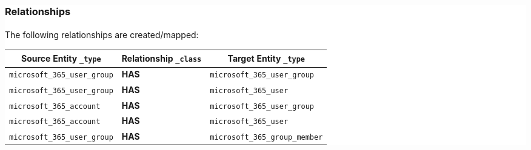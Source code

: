 ### Relationships

The following relationships are created/mapped:

| Source Entity `_type`      | Relationship `_class` | Target Entity `_type`        |
| -------------------------- | --------------------- | ---------------------------- |
| `microsoft_365_user_group` | **HAS**               | `microsoft_365_user_group`   |
| `microsoft_365_user_group` | **HAS**               | `microsoft_365_user`         |
| `microsoft_365_account`    | **HAS**               | `microsoft_365_user_group`   |
| `microsoft_365_account`    | **HAS**               | `microsoft_365_user`         |
| `microsoft_365_user_group` | **HAS**               | `microsoft_365_group_member` |



